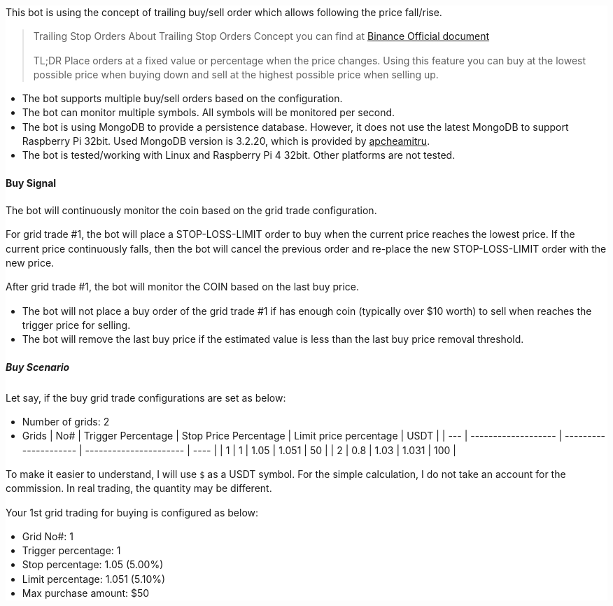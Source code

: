 This bot is using the concept of trailing buy/sell order which allows following the price fall/rise.

> Trailing Stop Orders
> About Trailing Stop Orders Concept you can find at [Binance Official document](https://www.binance.com/en/support/faq/360042299292)
>
> TL;DR
> Place orders at a fixed value or percentage when the price changes. Using this feature you can buy at the lowest possible price when buying down and sell at the highest possible price when selling up.

- The bot supports multiple buy/sell orders based on the configuration.
- The bot can monitor multiple symbols. All symbols will be monitored per second.
- The bot is using MongoDB to provide a persistence database. However, it does not use the latest MongoDB to support Raspberry Pi 32bit. Used MongoDB version
  is 3.2.20, which is provided by [apcheamitru](https://hub.docker.com/r/apcheamitru/arm32v7-mongo).
- The bot is tested/working with Linux and Raspberry Pi 4 32bit. Other platforms are not tested.

#### Buy Signal

The bot will continuously monitor the coin based on the grid trade configuration.

For grid trade #1, the bot will place a STOP-LOSS-LIMIT order to buy when the current price reaches the lowest price. If the current price continuously falls, then the bot will cancel the previous order and re-place the new STOP-LOSS-LIMIT order with the new price.

After grid trade #1, the bot will monitor the COIN based on the last buy price.

- The bot will not place a buy order of the grid trade #1 if has enough coin (typically over $10 worth) to sell when reaches the trigger price for selling.
- The bot will remove the last buy price if the estimated value is less than the last buy price removal threshold.

##### Buy Scenario

Let say, if the buy grid trade configurations are set as below:

- Number of grids: 2
- Grids
  | No# | Trigger Percentage  | Stop Price Percentage | Limit price percentage | USDT |
  | --- | ------------------- | --------------------- | ---------------------- | ---- |
  | 1   | 1                   | 1.05                  | 1.051                  | 50   |
  | 2   | 0.8                 | 1.03                  | 1.031                  | 100  |

To make it easier to understand, I will use `$` as a USDT symbol. For the simple calculation, I do not take an account for the commission. In real trading, the quantity may be different.

Your 1st grid trading for buying is configured as below:

- Grid No#: 1
- Trigger percentage: 1
- Stop percentage: 1.05 (5.00%)
- Limit percentage: 1.051 (5.10%)
- Max purchase amount: $50
